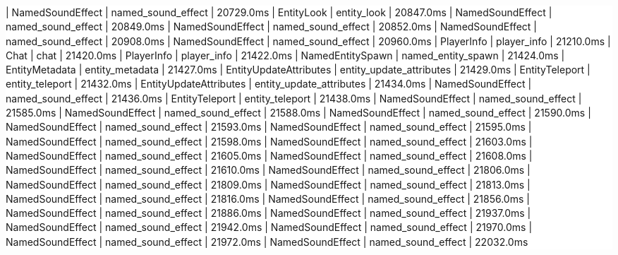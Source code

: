 | NamedSoundEffect | named_sound_effect | 20729.0ms
| EntityLook | entity_look | 20847.0ms
| NamedSoundEffect | named_sound_effect | 20849.0ms
| NamedSoundEffect | named_sound_effect | 20852.0ms
| NamedSoundEffect | named_sound_effect | 20908.0ms
| NamedSoundEffect | named_sound_effect | 20960.0ms
| PlayerInfo | player_info | 21210.0ms
| Chat | chat | 21420.0ms
| PlayerInfo | player_info | 21422.0ms
| NamedEntitySpawn | named_entity_spawn | 21424.0ms
| EntityMetadata | entity_metadata | 21427.0ms
| EntityUpdateAttributes | entity_update_attributes | 21429.0ms
| EntityTeleport | entity_teleport | 21432.0ms
| EntityUpdateAttributes | entity_update_attributes | 21434.0ms
| NamedSoundEffect | named_sound_effect | 21436.0ms
| EntityTeleport | entity_teleport | 21438.0ms
| NamedSoundEffect | named_sound_effect | 21585.0ms
| NamedSoundEffect | named_sound_effect | 21588.0ms
| NamedSoundEffect | named_sound_effect | 21590.0ms
| NamedSoundEffect | named_sound_effect | 21593.0ms
| NamedSoundEffect | named_sound_effect | 21595.0ms
| NamedSoundEffect | named_sound_effect | 21598.0ms
| NamedSoundEffect | named_sound_effect | 21603.0ms
| NamedSoundEffect | named_sound_effect | 21605.0ms
| NamedSoundEffect | named_sound_effect | 21608.0ms
| NamedSoundEffect | named_sound_effect | 21610.0ms
| NamedSoundEffect | named_sound_effect | 21806.0ms
| NamedSoundEffect | named_sound_effect | 21809.0ms
| NamedSoundEffect | named_sound_effect | 21813.0ms
| NamedSoundEffect | named_sound_effect | 21816.0ms
| NamedSoundEffect | named_sound_effect | 21856.0ms
| NamedSoundEffect | named_sound_effect | 21886.0ms
| NamedSoundEffect | named_sound_effect | 21937.0ms
| NamedSoundEffect | named_sound_effect | 21942.0ms
| NamedSoundEffect | named_sound_effect | 21970.0ms
| NamedSoundEffect | named_sound_effect | 21972.0ms
| NamedSoundEffect | named_sound_effect | 22032.0ms